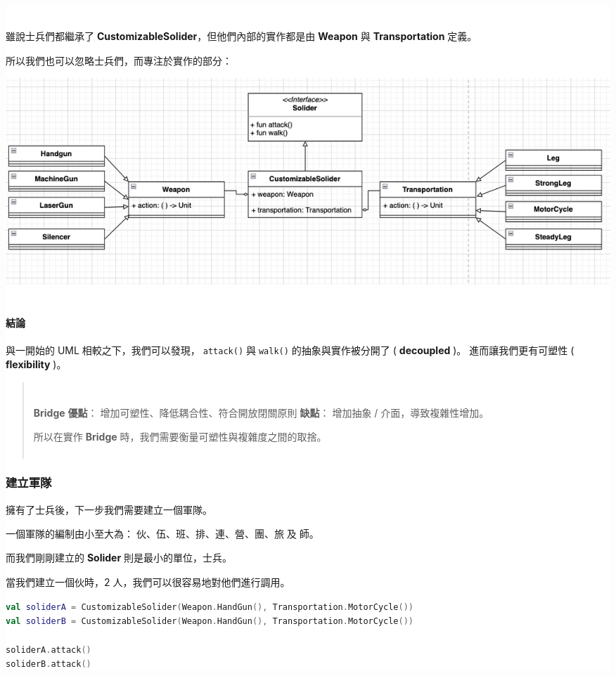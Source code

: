 <br>

雖說士兵們都繼承了 **CustomizableSolider**，但他們內部的實作都是由 **Weapon** 與 **Transportation** 定義。

所以我們也可以忽略士兵們，而專注於實作的部分：

<center>
<img src="/images/posts/jekyll/design_patterns/structural/solider_after_bridge_2.png" style="width:100%"/>
</center>

<br>

#### 結論

與一開始的 UML 相較之下，我們可以發現， `attack()` 與 `walk()` 的抽象與實作被分開了 ( **decoupled** )。 進而讓我們更有可塑性 ( **flexibility** )。

><br>
>
> **Bridge**
> **優點**： 增加可塑性、降低耦合性、符合開放閉關原則
> **缺點**： 增加抽象 / 介面，導致複雜性增加。
>
> 所以在實作 **Bridge** 時，我們需要衡量可塑性與複雜度之間的取捨。
><br><br/>


### 建立軍隊

擁有了士兵後，下一步我們需要建立一個軍隊。

一個軍隊的編制由小至大為： 伙、伍、班、排、連、營、團、旅 及 師。

而我們剛剛建立的 **Solider** 則是最小的單位，士兵。

當我們建立一個伙時，2 人，我們可以很容易地對他們進行調用。

```Kotlin
val soliderA = CustomizableSolider(Weapon.HandGun(), Transportation.MotorCycle())
val soliderB = CustomizableSolider(Weapon.HandGun(), Transportation.MotorCycle())

soliderA.attack()
soliderB.attack()
```
